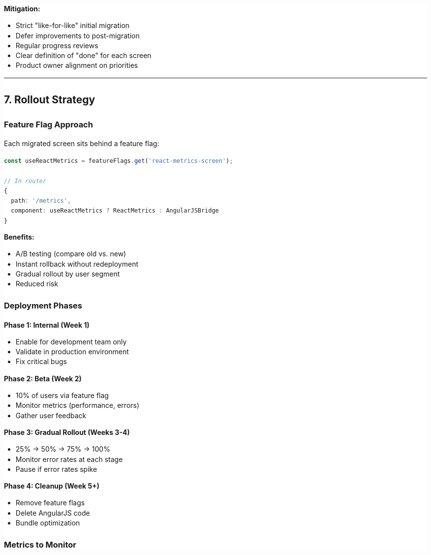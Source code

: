 **Mitigation:**
- Strict "like-for-like" initial migration
- Defer improvements to post-migration
- Regular progress reviews
- Clear definition of "done" for each screen
- Product owner alignment on priorities

---

## 7. Rollout Strategy

### Feature Flag Approach

Each migrated screen sits behind a feature flag:

```typescript
const useReactMetrics = featureFlags.get('react-metrics-screen');

// In router
{
  path: '/metrics',
  component: useReactMetrics ? ReactMetrics : AngularJSBridge
}
```

**Benefits:**
- A/B testing (compare old vs. new)
- Instant rollback without redeployment
- Gradual rollout by user segment
- Reduced risk

### Deployment Phases

**Phase 1: Internal (Week 1)**
- Enable for development team only
- Validate in production environment
- Fix critical bugs

**Phase 2: Beta (Week 2)**
- 10% of users via feature flag
- Monitor metrics (performance, errors)
- Gather user feedback

**Phase 3: Gradual Rollout (Weeks 3-4)**
- 25% → 50% → 75% → 100%
- Monitor error rates at each stage
- Pause if error rates spike

**Phase 4: Cleanup (Week 5+)**
- Remove feature flags
- Delete AngularJS code
- Bundle optimization

### Metrics to Monitor
